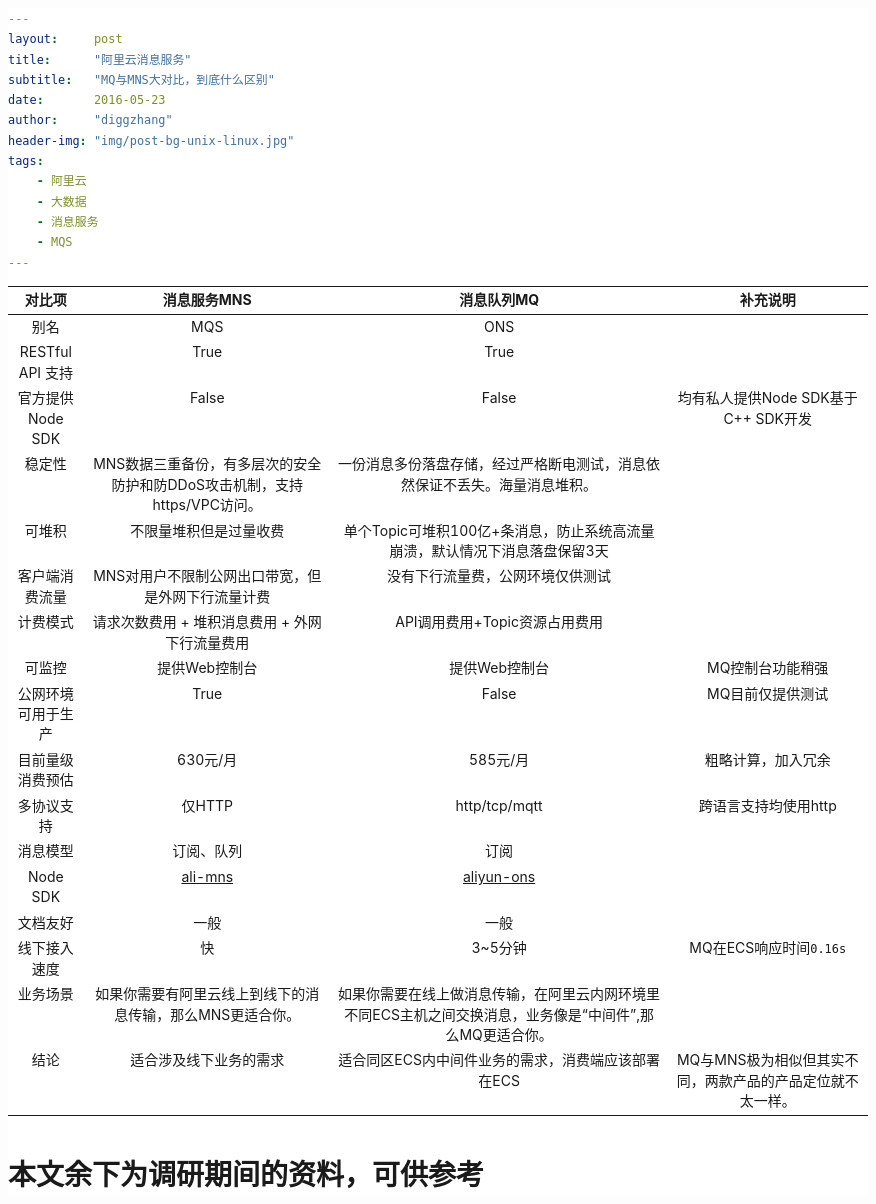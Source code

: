 ```yaml
---
layout:     post
title:      "阿里云消息服务"
subtitle:   "MQ与MNS大对比，到底什么区别"
date:       2016-05-23
author:     "diggzhang"
header-img: "img/post-bg-unix-linux.jpg"
tags:
    - 阿里云
    - 大数据
    - 消息服务
    - MQS
---
```


|对比项|消息服务MNS|消息队列MQ|补充说明|
|:--:|:--:|:--:|:--:|
|别名|MQS|ONS|
|RESTful API 支持|True|True||
|官方提供Node SDK|False|False|均有私人提供Node SDK基于C++ SDK开发|
|稳定性|MNS数据三重备份，有多层次的安全防护和防DDoS攻击机制，支持https/VPC访问。|一份消息多份落盘存储，经过严格断电测试，消息依然保证不丢失。海量消息堆积。||
|可堆积|不限量堆积但是过量收费|单个Topic可堆积100亿+条消息，防止系统高流量崩溃，默认情况下消息落盘保留3天|
|客户端消费流量|MNS对用户不限制公网出口带宽，但是外网下行流量计费|没有下行流量费，公网环境仅供测试|
|计费模式|请求次数费用 + 堆积消息费用 + 外网下行流量费用|API调用费用+Topic资源占用费用|
|可监控|提供Web控制台|提供Web控制台|MQ控制台功能稍强|
|公网环境可用于生产|True|False|MQ目前仅提供测试|
|目前量级消费预估|630元/月|585元/月|粗略计算，加入冗余|
|多协议支持|仅HTTP|http/tcp/mqtt|跨语言支持均使用http|
|消息模型|订阅、队列|订阅|
|Node SDK|[ali-mns](https://github.com/InCar/ali-mns)|[aliyun-ons](https://github.com/XadillaX/aliyun-ons)|
|文档友好|一般|一般|
|线下接入速度|快|3~5分钟|MQ在ECS响应时间`0.16s`|
|业务场景|如果你需要有阿里云线上到线下的消息传输，那么MNS更适合你。|如果你需要在线上做消息传输，在阿里云内网环境里不同ECS主机之间交换消息，业务像是“中间件”,那么MQ更适合你。|
|结论|适合涉及线下业务的需求|适合同区ECS内中间件业务的需求，消费端应该部署在ECS|MQ与MNS极为相似但其实不同，两款产品的产品定位就不太一样。|



# 本文余下为调研期间的资料，可供参考

